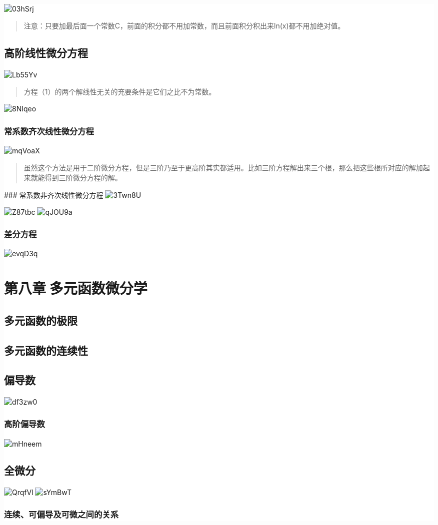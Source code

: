 ![03hSrj](/image/高等数学笔记/3318028-20240614082355396-1701063342.png)

> 注意：只要加最后面一个常数C，前面的积分都不用加常数，而且前面积分积出来ln(x)都不用加绝对值。

## 高阶线性微分方程

![Lb55Yv](/image/高等数学笔记/3318028-20240614082355444-1341220493.png)

> 方程（1）的两个解线性无关的充要条件是它们之比不为常数。

![8NIqeo](/image/高等数学笔记/3318028-20240614082355388-1554949206.png)

### 常系数齐次线性微分方程

![mqVoaX](/image/高等数学笔记/3318028-20240614082355448-47438541.png)

> 虽然这个方法是用于二阶微分方程，但是三阶乃至于更高阶其实都适用。比如三阶方程解出来三个根，那么把这些根所对应的解加起来就能得到三阶微分方程的解。

\### 常系数非齐次线性微分方程 ![3Twn8U](/image/高等数学笔记/3318028-20240614082355368-213681941.png)

![Z87tbc](/image/高等数学笔记/3318028-20240614082355449-563439400.png) ![qJOU9a](/image/高等数学笔记/3318028-20240614082355374-1115196871.png)

### 差分方程

![evqD3q](/image/高等数学笔记/3318028-20240614082355451-307909667.png)

# 第八章 多元函数微分学

## 多元函数的极限

## 多元函数的连续性

## 偏导数

![df3zw0](/image/高等数学笔记/3318028-20240614082355395-1773884093.png)

### 高阶偏导数

![mHneem](/image/高等数学笔记/3318028-20240614082355451-1631090143.png)

## 全微分

![QrqfVl](/image/高等数学笔记/3318028-20240614082355363-164959095.png) ![sYmBwT](/image/高等数学笔记/3318028-20240614082355422-1762495249.png)

### 连续、可偏导及可微之间的关系
